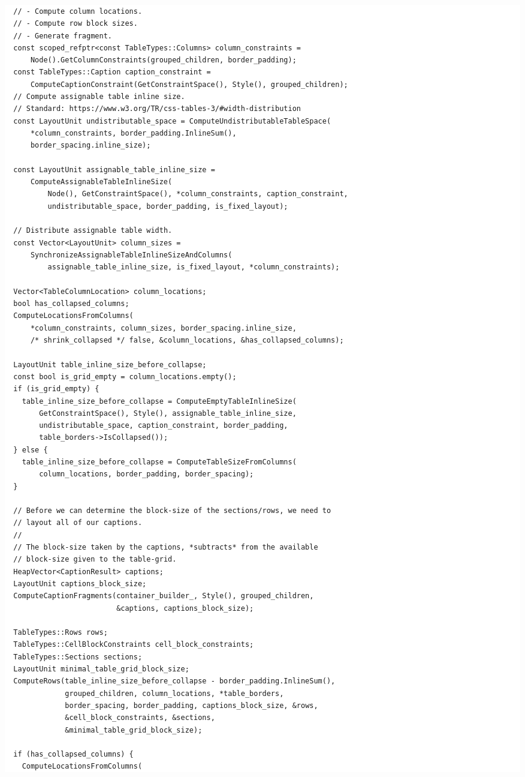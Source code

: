 ```
  // - Compute column locations.
  // - Compute row block sizes.
  // - Generate fragment.
  const scoped_refptr<const TableTypes::Columns> column_constraints =
      Node().GetColumnConstraints(grouped_children, border_padding);
  const TableTypes::Caption caption_constraint =
      ComputeCaptionConstraint(GetConstraintSpace(), Style(), grouped_children);
  // Compute assignable table inline size.
  // Standard: https://www.w3.org/TR/css-tables-3/#width-distribution
  const LayoutUnit undistributable_space = ComputeUndistributableTableSpace(
      *column_constraints, border_padding.InlineSum(),
      border_spacing.inline_size);

  const LayoutUnit assignable_table_inline_size =
      ComputeAssignableTableInlineSize(
          Node(), GetConstraintSpace(), *column_constraints, caption_constraint,
          undistributable_space, border_padding, is_fixed_layout);

  // Distribute assignable table width.
  const Vector<LayoutUnit> column_sizes =
      SynchronizeAssignableTableInlineSizeAndColumns(
          assignable_table_inline_size, is_fixed_layout, *column_constraints);

  Vector<TableColumnLocation> column_locations;
  bool has_collapsed_columns;
  ComputeLocationsFromColumns(
      *column_constraints, column_sizes, border_spacing.inline_size,
      /* shrink_collapsed */ false, &column_locations, &has_collapsed_columns);

  LayoutUnit table_inline_size_before_collapse;
  const bool is_grid_empty = column_locations.empty();
  if (is_grid_empty) {
    table_inline_size_before_collapse = ComputeEmptyTableInlineSize(
        GetConstraintSpace(), Style(), assignable_table_inline_size,
        undistributable_space, caption_constraint, border_padding,
        table_borders->IsCollapsed());
  } else {
    table_inline_size_before_collapse = ComputeTableSizeFromColumns(
        column_locations, border_padding, border_spacing);
  }

  // Before we can determine the block-size of the sections/rows, we need to
  // layout all of our captions.
  //
  // The block-size taken by the captions, *subtracts* from the available
  // block-size given to the table-grid.
  HeapVector<CaptionResult> captions;
  LayoutUnit captions_block_size;
  ComputeCaptionFragments(container_builder_, Style(), grouped_children,
                          &captions, captions_block_size);

  TableTypes::Rows rows;
  TableTypes::CellBlockConstraints cell_block_constraints;
  TableTypes::Sections sections;
  LayoutUnit minimal_table_grid_block_size;
  ComputeRows(table_inline_size_before_collapse - border_padding.InlineSum(),
              grouped_children, column_locations, *table_borders,
              border_spacing, border_padding, captions_block_size, &rows,
              &cell_block_constraints, &sections,
              &minimal_table_grid_block_size);

  if (has_collapsed_columns) {
    ComputeLocationsFromColumns(
```